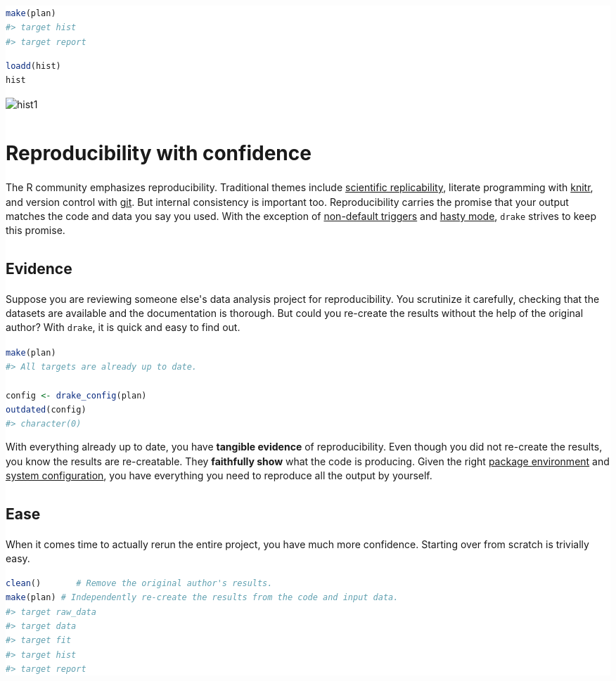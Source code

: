 ``` r
make(plan)
#> target hist
#> target report
```

``` r
loadd(hist)
hist
```

<img src="https://ropensci.github.io/drake/figures/hist2.png" alt="hist1" align="center" style = "border: none; float: center;" width = "500px">

Reproducibility with confidence
===============================

The R community emphasizes reproducibility. Traditional themes include [scientific replicability](https://en.wikipedia.org/wiki/Replication_crisis), literate programming with [knitr](https://yihui.name/knitr/), and version control with [git](https://git-scm.com/book/en/v2/Getting-Started-About-Version-Control). But internal consistency is important too. Reproducibility carries the promise that your output matches the code and data you say you used. With the exception of [non-default triggers](https://ropenscilabs.github.io/drake-manual/triggers.html) and [hasty mode](https://ropenscilabs.github.io/drake-manual/hpc.html#hasty-mode), `drake` strives to keep this promise.

Evidence
--------

Suppose you are reviewing someone else's data analysis project for reproducibility. You scrutinize it carefully, checking that the datasets are available and the documentation is thorough. But could you re-create the results without the help of the original author? With `drake`, it is quick and easy to find out.

``` r
make(plan)
#> All targets are already up to date.

config <- drake_config(plan)
outdated(config)
#> character(0)
```

With everything already up to date, you have **tangible evidence** of reproducibility. Even though you did not re-create the results, you know the results are re-creatable. They **faithfully show** what the code is producing. Given the right [package environment](https://rstudio.github.io/packrat/) and [system configuration](https://stat.ethz.ch/R-manual/R-devel/library/utils/html/sessionInfo.html), you have everything you need to reproduce all the output by yourself.

Ease
----

When it comes time to actually rerun the entire project, you have much more confidence. Starting over from scratch is trivially easy.

``` r
clean()       # Remove the original author's results.
make(plan) # Independently re-create the results from the code and input data.
#> target raw_data
#> target data
#> target fit
#> target hist
#> target report
```
